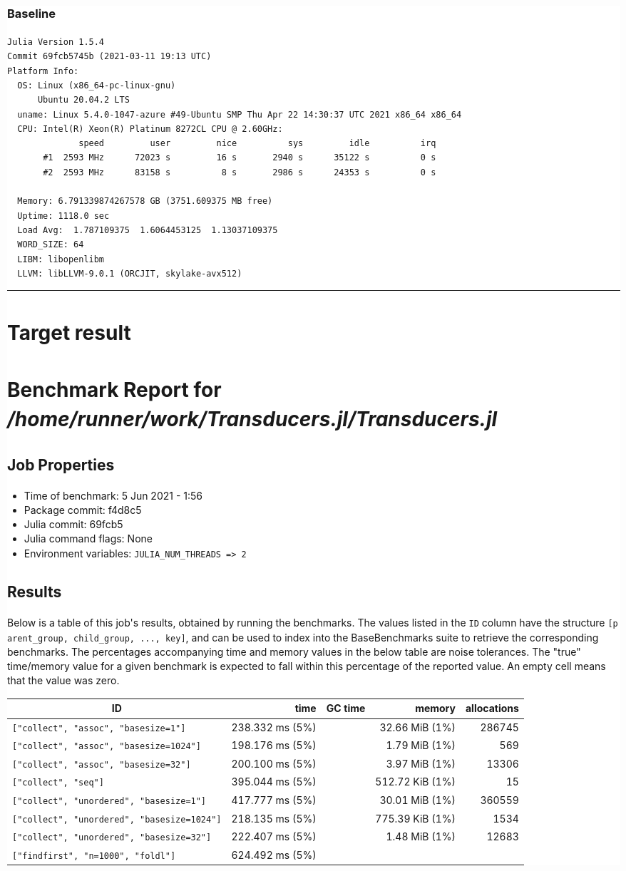### Baseline
```
Julia Version 1.5.4
Commit 69fcb5745b (2021-03-11 19:13 UTC)
Platform Info:
  OS: Linux (x86_64-pc-linux-gnu)
      Ubuntu 20.04.2 LTS
  uname: Linux 5.4.0-1047-azure #49-Ubuntu SMP Thu Apr 22 14:30:37 UTC 2021 x86_64 x86_64
  CPU: Intel(R) Xeon(R) Platinum 8272CL CPU @ 2.60GHz: 
              speed         user         nice          sys         idle          irq
       #1  2593 MHz      72023 s         16 s       2940 s      35122 s          0 s
       #2  2593 MHz      83158 s          8 s       2986 s      24353 s          0 s
       
  Memory: 6.791339874267578 GB (3751.609375 MB free)
  Uptime: 1118.0 sec
  Load Avg:  1.787109375  1.6064453125  1.13037109375
  WORD_SIZE: 64
  LIBM: libopenlibm
  LLVM: libLLVM-9.0.1 (ORCJIT, skylake-avx512)
```

---
# Target result
# Benchmark Report for */home/runner/work/Transducers.jl/Transducers.jl*

## Job Properties
* Time of benchmark: 5 Jun 2021 - 1:56
* Package commit: f4d8c5
* Julia commit: 69fcb5
* Julia command flags: None
* Environment variables: `JULIA_NUM_THREADS => 2`

## Results
Below is a table of this job's results, obtained by running the benchmarks.
The values listed in the `ID` column have the structure `[parent_group, child_group, ..., key]`, and can be used to
index into the BaseBenchmarks suite to retrieve the corresponding benchmarks.
The percentages accompanying time and memory values in the below table are noise tolerances. The "true"
time/memory value for a given benchmark is expected to fall within this percentage of the reported value.
An empty cell means that the value was zero.

| ID                                                  | time            | GC time | memory          | allocations |
|-----------------------------------------------------|----------------:|--------:|----------------:|------------:|
| `["collect", "assoc", "basesize=1"]`                | 238.332 ms (5%) |         |  32.66 MiB (1%) |      286745 |
| `["collect", "assoc", "basesize=1024"]`             | 198.176 ms (5%) |         |   1.79 MiB (1%) |         569 |
| `["collect", "assoc", "basesize=32"]`               | 200.100 ms (5%) |         |   3.97 MiB (1%) |       13306 |
| `["collect", "seq"]`                                | 395.044 ms (5%) |         | 512.72 KiB (1%) |          15 |
| `["collect", "unordered", "basesize=1"]`            | 417.777 ms (5%) |         |  30.01 MiB (1%) |      360559 |
| `["collect", "unordered", "basesize=1024"]`         | 218.135 ms (5%) |         | 775.39 KiB (1%) |        1534 |
| `["collect", "unordered", "basesize=32"]`           | 222.407 ms (5%) |         |   1.48 MiB (1%) |       12683 |
| `["findfirst", "n=1000", "foldl"]`                  | 624.492 ms (5%) |         |                 |             |